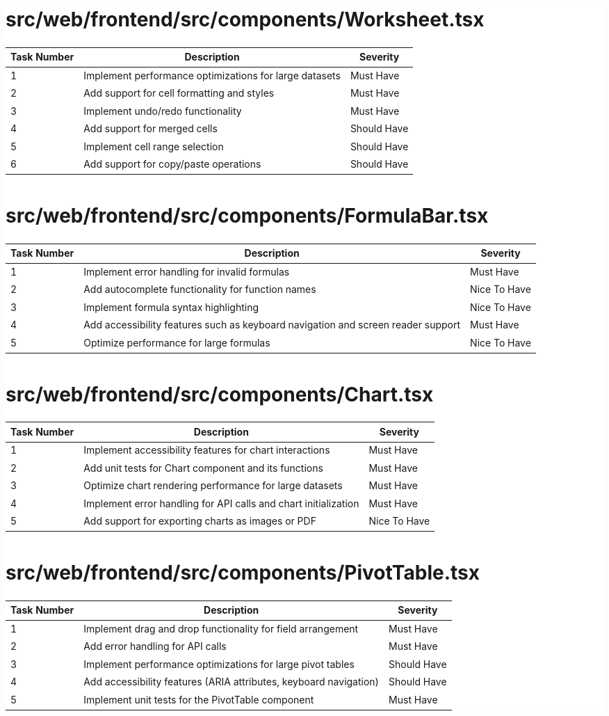 # src/web/frontend/src/components/Worksheet.tsx

| Task Number | Description | Severity |
|-------------|-------------|----------|
| 1 | Implement performance optimizations for large datasets | Must Have |
| 2 | Add support for cell formatting and styles | Must Have |
| 3 | Implement undo/redo functionality | Must Have |
| 4 | Add support for merged cells | Should Have |
| 5 | Implement cell range selection | Should Have |
| 6 | Add support for copy/paste operations | Should Have |

# src/web/frontend/src/components/FormulaBar.tsx

| Task Number | Description | Severity |
|-------------|-------------|----------|
| 1 | Implement error handling for invalid formulas | Must Have |
| 2 | Add autocomplete functionality for function names | Nice To Have |
| 3 | Implement formula syntax highlighting | Nice To Have |
| 4 | Add accessibility features such as keyboard navigation and screen reader support | Must Have |
| 5 | Optimize performance for large formulas | Nice To Have |

# src/web/frontend/src/components/Chart.tsx

| Task Number | Description | Severity |
|-------------|-------------|----------|
| 1 | Implement accessibility features for chart interactions | Must Have |
| 2 | Add unit tests for Chart component and its functions | Must Have |
| 3 | Optimize chart rendering performance for large datasets | Must Have |
| 4 | Implement error handling for API calls and chart initialization | Must Have |
| 5 | Add support for exporting charts as images or PDF | Nice To Have |

# src/web/frontend/src/components/PivotTable.tsx

| Task Number | Description | Severity |
|-------------|-------------|----------|
| 1 | Implement drag and drop functionality for field arrangement | Must Have |
| 2 | Add error handling for API calls | Must Have |
| 3 | Implement performance optimizations for large pivot tables | Should Have |
| 4 | Add accessibility features (ARIA attributes, keyboard navigation) | Should Have |
| 5 | Implement unit tests for the PivotTable component | Must Have |
